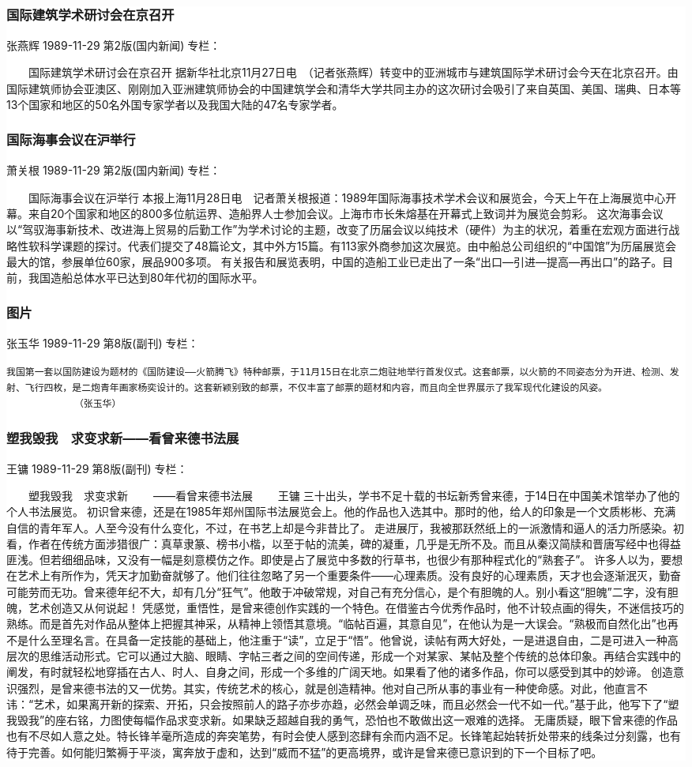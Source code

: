 
### 国际建筑学术研讨会在京召开
张燕辉
1989-11-29
第2版(国内新闻)
专栏：

　　国际建筑学术研讨会在京召开
    据新华社北京11月27日电　（记者张燕辉）转变中的亚洲城市与建筑国际学术研讨会今天在北京召开。由国际建筑师协会亚澳区、刚刚加入亚洲建筑师协会的中国建筑学会和清华大学共同主办的这次研讨会吸引了来自英国、美国、瑞典、日本等13个国家和地区的50名外国专家学者以及我国大陆的47名专家学者。


### 国际海事会议在沪举行
萧关根
1989-11-29
第2版(国内新闻)
专栏：

　　国际海事会议在沪举行
    本报上海11月28日电　记者萧关根报道：1989年国际海事技术学术会议和展览会，今天上午在上海展览中心开幕。来自20个国家和地区的800多位航运界、造船界人士参加会议。上海市市长朱熔基在开幕式上致词并为展览会剪彩。
    这次海事会议以“驾驭海事新技术、改进海上贸易的后勤工作”为学术讨论的主题，改变了历届会议以纯技术（硬件）为主的状况，着重在宏观方面进行战略性软科学课题的探讨。代表们提交了48篇论文，其中外方15篇。有113家外商参加这次展览。由中船总公司组织的“中国馆”为历届展览会最大的馆，参展单位60家，展品900多项。
    有关报告和展览表明，中国的造船工业已走出了一条“出口—引进—提高—再出口”的路子。目前，我国造船总体水平已达到80年代初的国际水平。


### 图片
张玉华
1989-11-29
第8版(副刊)
专栏：

    我国第一套以国防建设为题材的《国防建设——火箭腾飞》特种邮票，于11月15日在北京二炮驻地举行首发仪式。这套邮票，以火箭的不同姿态分为开进、检测、发射、飞行四枚，是二炮青年画家杨奕设计的。这套新颖别致的邮票，不仅丰富了邮票的题材和内容，而且向全世界展示了我军现代化建设的风姿。
                （张玉华）


### 塑我毁我　求变求新——看曾来德书法展
王镛
1989-11-29
第8版(副刊)
专栏：

　　塑我毁我　求变求新
　　——看曾来德书法展
　　王镛
    三十出头，学书不足十载的书坛新秀曾来德，于14日在中国美术馆举办了他的个人书法展览。
    初识曾来德，还是在1985年郑州国际书法展览会上。他的作品也入选其中。那时的他，给人的印象是一个文质彬彬、充满自信的青年军人。人至今没有什么变化，不过，在书艺上却是今非昔比了。
    走进展厅，我被那跃然纸上的一派激情和逼人的活力所感染。初看，作者在传统方面涉猎很广：真草隶篆、榜书小楷，以至于帖的流美，碑的凝重，几乎是无所不及。而且从秦汉简牍和晋唐写经中也得益匪浅。但若细细品味，又没有一幅是刻意模仿之作。即使是占了展览中多数的行草书，也很少有那种程式化的“熟套子”。
    许多人以为，要想在艺术上有所作为，凭天才加勤奋就够了。他们往往忽略了另一个重要条件——心理素质。没有良好的心理素质，天才也会逐渐泯灭，勤奋可能劳而无功。曾来德年纪不大，却有几分“狂气”。他敢于冲破常规，对自己有充分信心，是个有胆魄的人。别小看这“胆魄”二字，没有胆魄，艺术创造又从何说起！
    凭感觉，重悟性，是曾来德创作实践的一个特色。在借鉴古今优秀作品时，他不计较点画的得失，不迷信技巧的熟练。而是首先对作品从整体上把握其神采，从精神上领悟其意境。“临帖百遍，其意自见”，在他认为是一大误会。“熟极而自然化出”也再不是什么至理名言。在具备一定技能的基础上，他注重于“读”，立足于“悟”。他曾说，读帖有两大好处，一是进退自由，二是可进入一种高层次的思维活动形式。它可以通过大脑、眼睛、字帖三者之间的空间传递，形成一个对某家、某帖及整个传统的总体印象。再结合实践中的阐发，有时就轻松地穿插在古人、时人、自身之间，形成一个多维的广阔天地。如果看了他的诸多作品，你可以感受到其中的妙谛。
    创造意识强烈，是曾来德书法的又一优势。其实，传统艺术的核心，就是创造精神。他对自己所从事的事业有一种使命感。对此，他直言不讳：“艺术，如果离开新的探索、开拓，只会按照前人的路子亦步亦趋，必然会单调乏味，而且必然会一代不如一代。”基于此，他写下了“塑我毁我”的座右铭，力图使每幅作品求变求新。如果缺乏超越自我的勇气，恐怕也不敢做出这一艰难的选择。
    无庸质疑，眼下曾来德的作品也有不尽如人意之处。特长锋羊毫所造成的奔突笔势，有时会使人感到恣肆有余而内涵不足。长锋笔起始转折处带来的线条过分刻露，也有待于完善。如何能归繁褥于平淡，寓奔放于虚和，达到“威而不猛”的更高境界，或许是曾来德已意识到的下一个目标了吧。
